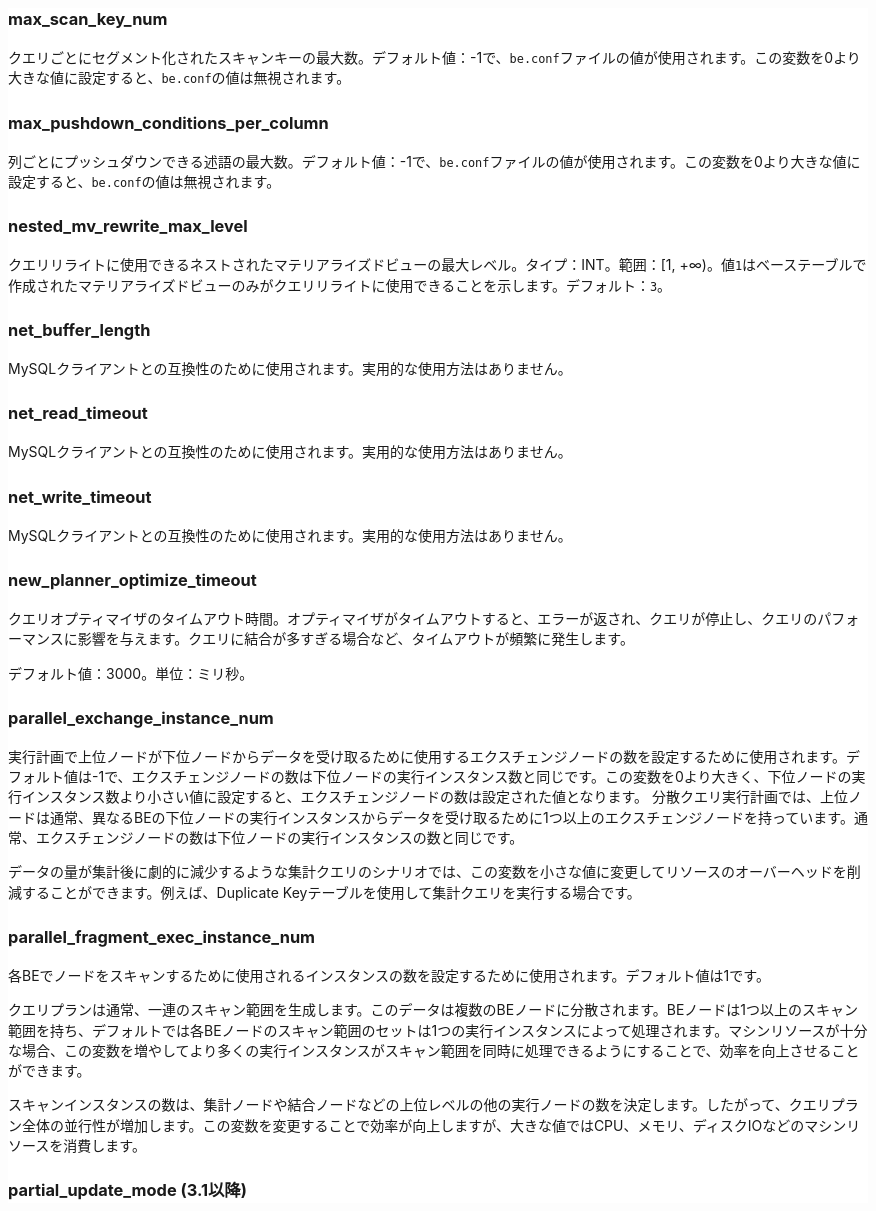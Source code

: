### max_scan_key_num

クエリごとにセグメント化されたスキャンキーの最大数。デフォルト値：-1で、`be.conf`ファイルの値が使用されます。この変数を0より大きな値に設定すると、`be.conf`の値は無視されます。

### max_pushdown_conditions_per_column

列ごとにプッシュダウンできる述語の最大数。デフォルト値：-1で、`be.conf`ファイルの値が使用されます。この変数を0より大きな値に設定すると、`be.conf`の値は無視されます。

### nested_mv_rewrite_max_level

クエリリライトに使用できるネストされたマテリアライズドビューの最大レベル。タイプ：INT。範囲：[1, +∞)。値`1`はベーステーブルで作成されたマテリアライズドビューのみがクエリリライトに使用できることを示します。デフォルト：`3`。

### net_buffer_length

MySQLクライアントとの互換性のために使用されます。実用的な使用方法はありません。

### net_read_timeout

MySQLクライアントとの互換性のために使用されます。実用的な使用方法はありません。

### net_write_timeout

MySQLクライアントとの互換性のために使用されます。実用的な使用方法はありません。

### new_planner_optimize_timeout

クエリオプティマイザのタイムアウト時間。オプティマイザがタイムアウトすると、エラーが返され、クエリが停止し、クエリのパフォーマンスに影響を与えます。クエリに結合が多すぎる場合など、タイムアウトが頻繁に発生します。

デフォルト値：3000。単位：ミリ秒。

### parallel_exchange_instance_num

実行計画で上位ノードが下位ノードからデータを受け取るために使用するエクスチェンジノードの数を設定するために使用されます。デフォルト値は-1で、エクスチェンジノードの数は下位ノードの実行インスタンス数と同じです。この変数を0より大きく、下位ノードの実行インスタンス数より小さい値に設定すると、エクスチェンジノードの数は設定された値となります。
分散クエリ実行計画では、上位ノードは通常、異なるBEの下位ノードの実行インスタンスからデータを受け取るために1つ以上のエクスチェンジノードを持っています。通常、エクスチェンジノードの数は下位ノードの実行インスタンスの数と同じです。

データの量が集計後に劇的に減少するような集計クエリのシナリオでは、この変数を小さな値に変更してリソースのオーバーヘッドを削減することができます。例えば、Duplicate Keyテーブルを使用して集計クエリを実行する場合です。

### parallel_fragment_exec_instance_num

各BEでノードをスキャンするために使用されるインスタンスの数を設定するために使用されます。デフォルト値は1です。

クエリプランは通常、一連のスキャン範囲を生成します。このデータは複数のBEノードに分散されます。BEノードは1つ以上のスキャン範囲を持ち、デフォルトでは各BEノードのスキャン範囲のセットは1つの実行インスタンスによって処理されます。マシンリソースが十分な場合、この変数を増やしてより多くの実行インスタンスがスキャン範囲を同時に処理できるようにすることで、効率を向上させることができます。

スキャンインスタンスの数は、集計ノードや結合ノードなどの上位レベルの他の実行ノードの数を決定します。したがって、クエリプラン全体の並行性が増加します。この変数を変更することで効率が向上しますが、大きな値ではCPU、メモリ、ディスクIOなどのマシンリソースを消費します。

### partial_update_mode (3.1以降)
